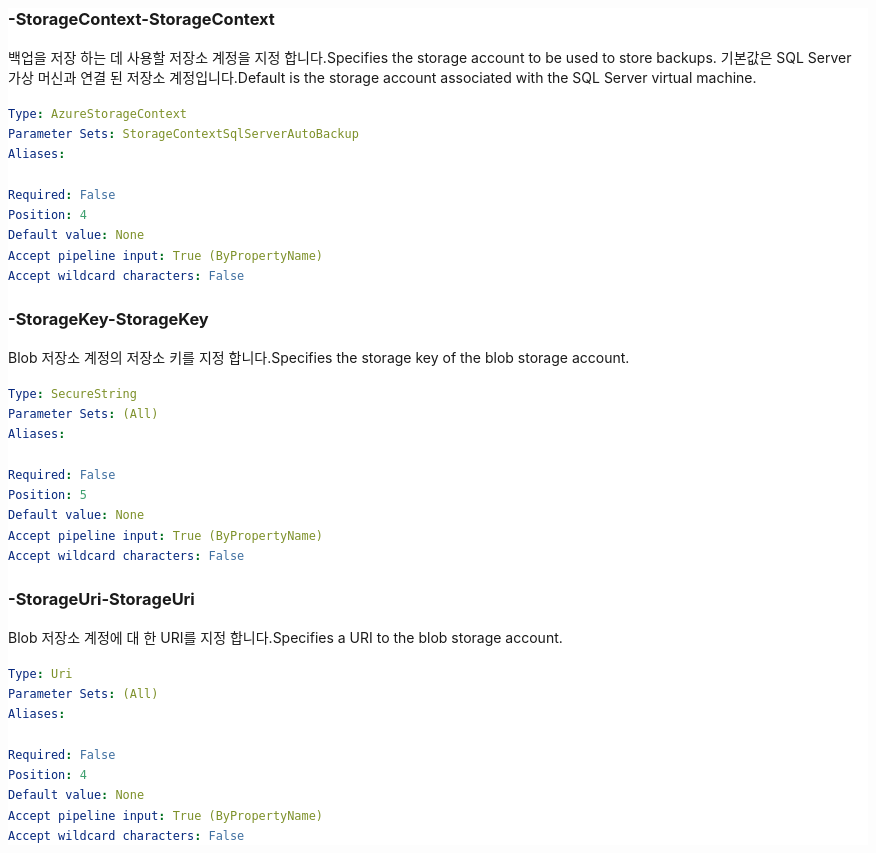 ### <span data-ttu-id="51116-154">-StorageContext</span><span class="sxs-lookup"><span data-stu-id="51116-154">-StorageContext</span></span>
<span data-ttu-id="51116-155">백업을 저장 하는 데 사용할 저장소 계정을 지정 합니다.</span><span class="sxs-lookup"><span data-stu-id="51116-155">Specifies the storage account to be used to store backups.</span></span>
<span data-ttu-id="51116-156">기본값은 SQL Server 가상 머신과 연결 된 저장소 계정입니다.</span><span class="sxs-lookup"><span data-stu-id="51116-156">Default is the storage account associated with the SQL Server virtual machine.</span></span>

```yaml
Type: AzureStorageContext
Parameter Sets: StorageContextSqlServerAutoBackup
Aliases: 

Required: False
Position: 4
Default value: None
Accept pipeline input: True (ByPropertyName)
Accept wildcard characters: False
```

### <span data-ttu-id="51116-157">-StorageKey</span><span class="sxs-lookup"><span data-stu-id="51116-157">-StorageKey</span></span>
<span data-ttu-id="51116-158">Blob 저장소 계정의 저장소 키를 지정 합니다.</span><span class="sxs-lookup"><span data-stu-id="51116-158">Specifies the storage key of the blob storage account.</span></span>

```yaml
Type: SecureString
Parameter Sets: (All)
Aliases: 

Required: False
Position: 5
Default value: None
Accept pipeline input: True (ByPropertyName)
Accept wildcard characters: False
```

### <span data-ttu-id="51116-159">-StorageUri</span><span class="sxs-lookup"><span data-stu-id="51116-159">-StorageUri</span></span>
<span data-ttu-id="51116-160">Blob 저장소 계정에 대 한 URI를 지정 합니다.</span><span class="sxs-lookup"><span data-stu-id="51116-160">Specifies a URI to the blob storage account.</span></span>

```yaml
Type: Uri
Parameter Sets: (All)
Aliases: 

Required: False
Position: 4
Default value: None
Accept pipeline input: True (ByPropertyName)
Accept wildcard characters: False
```
